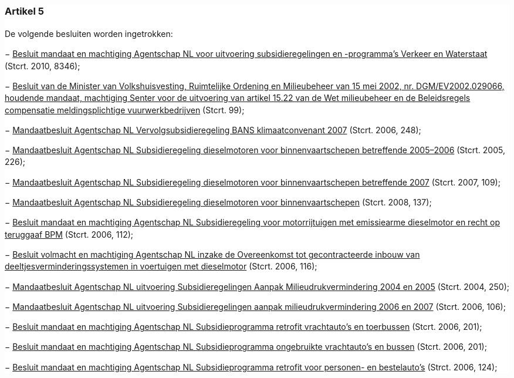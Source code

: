 ### Artikel  5  

De volgende besluiten worden ingetrokken: 

− [Besluit mandaat en machtiging Agentschap NL voor uitvoering subsidieregelingen en -programma’s Verkeer en Waterstaat](../../../../../../../../../../../ministeriele-regeling/besluit/mandaat/en/machtiging/agentschap/nl/voor/uitvoering/etc/BWBR0027708/README.md) (Stcrt. 2010, 8346);  

− [Besluit van de Minister van Volkshuisvesting, Ruimtelijke Ordening en Milieubeheer van 15 mei 2002, nr. DGM/EV2002.029066, houdende mandaat, machtiging Senter voor de uitvoering van artikel 15.22 van de Wet milieubeheer en de Beleidsregels compensatie meldingsplichtige vuurwerkbedrijven](../../../../../../../../../../../ministeriele-regeling/uitvoering/saneringsregelingen/vuurwerkbedrijven;/mandatering/senter/BWBR0013690/README.md) (Stcrt. 99);  

− [Mandaatbesluit Agentschap NL Vervolgsubsidieregeling BANS klimaatconvenant 2007](../../../../../../../../../../../ministeriele-regeling/mandaatbesluit/senternovem/vervolgsubsidieregeling/bans/klimaatconvenant/etc/BWBR0020744/README.md) (Stcrt. 2006, 248);  

− [Mandaatbesluit Agentschap NL Subsidieregeling dieselmotoren voor binnenvaartschepen betreffende 2005–2006](../../../../../../../../../../../ministeriele-regeling/mandaatbesluit/senternovem/subsidieregeling/dieselmotoren/voor/etc/BWBR0018966/README.md) (Stcrt. 2005, 226);  

− [Mandaatbesluit Agentschap NL Subsidieregeling dieselmotoren voor binnenvaartschepen betreffende 2007](../../../../../../../../../../../ministeriele-regeling/mandaatbesluit/senternovem/subsidieregeling/dieselmotoren/voor/etc/BWBR0022039/README.md) (Stcrt. 2007, 109);  

− [Mandaatbesluit Agentschap NL Subsidieregeling dieselmotoren voor binnenvaartschepen](../../../../../../../../../../../ministeriele-regeling/mandaatbesluit/senternovem/subsidieregeling/dieselmotoren/voor/etc/BWBR0024210/README.md) (Stcrt. 2008, 137);  

− [Besluit mandaat en machtiging Agentschap NL Subsidieregeling voor motorrijtuigen met emissiearme dieselmotor en recht op teruggaaf BPM](../../../../../../../../../../../ministeriele-regeling/besluit/mandaat/en/machtiging/senternovem/subsidieregeling/voor/etc/BWBR0019935/README.md) (Stcrt. 2006, 112);  

− [Besluit volmacht en machtiging Agentschap NL inzake de Overeenkomst tot gecontracteerde inbouw van deeltjesverminderingssystemen in voertuigen met dieselmotor](../../../../../../../../../../../ministeriele-regeling/besluit/volmacht/en/machtiging/senternovem/inzake/de/overeenkomst/tot/etc/BWBR0019958/README.md) (Stcrt. 2006, 116);  

− [Mandaatbesluit Agentschap NL uitvoering Subsidieregelingen Aanpak Milieudrukvermindering 2004 en 2005](../../../../../../../../../../../ministeriele-regeling/mandaatbesluit/senternovem/uitvoering/subsidieregelingen/aanpak/etc/BWBR0017808/README.md) (Stcrt. 2004, 250);  

− [Mandaatbesluit Agentschap NL uitvoering Subsidieregelingen aanpak milieudrukvermindering 2006 en 2007](../../../../../../../../../../../ministeriele-regeling/mandaatbesluit/senternovem/uitvoering/subsidieregelingen/aanpak/etc/BWBR0019856/README.md) (Stcrt. 2006, 106);  

− [Besluit mandaat en machtiging Agentschap NL Subsidieprogramma retrofit vrachtauto’s en toerbussen](../../../../../../../../../../../ministeriele-regeling/besluit/mandaat/en/machtiging/senternovem/subsidieprogramma/retrofit/etc/BWBR0020354/README.md) (Stcrt. 2006, 201);  

− [Besluit mandaat en machtiging Agentschap NL Subsidieprogramma ongebruikte vrachtauto’s en bussen](../../../../../../../../../../../ministeriele-regeling/besluit/mandaat/en/machtiging/senternovem/subsidieprogramma/ongebruikte/etc/BWBR0020353/README.md) (Stcrt. 2006, 201);  

− [Besluit mandaat en machtiging Agentschap NL Subsidieprogramma retrofit voor personen- en bestelauto’s](../../../../../../../../../../../ministeriele-regeling/besluit/mandaat/en/machtiging/senternovem/subsidieprogramma/retrofit/voor/etc/BWBR0020007/README.md) (Strct. 2006, 124);  
